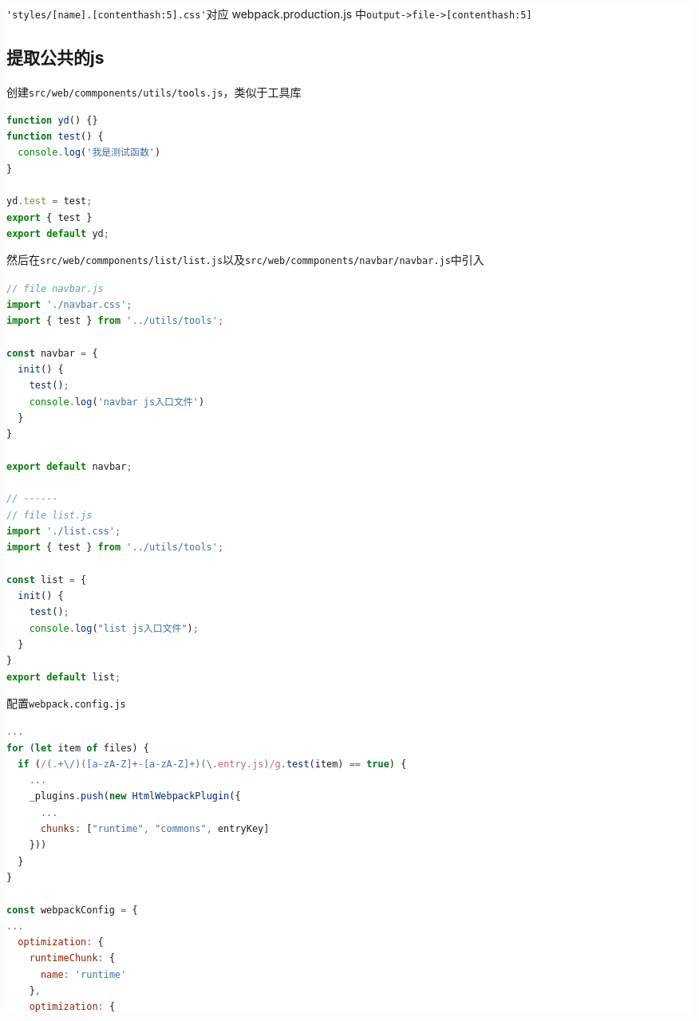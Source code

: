 `'styles/[name].[contenthash:5].css'`对应 webpack.production.js 中`output->file->[contenthash:5]`

<h2>提取公共的js</h2>

创建`src/web/commponents/utils/tools.js`，类似于工具库

```javascript
function yd() {}
function test() {
  console.log('我是测试函数')
}

yd.test = test;
export { test }
export default yd;
```

然后在`src/web/commponents/list/list.js`以及`src/web/commponents/navbar/navbar.js`中引入

```javascript
// file navbar.js
import './navbar.css';
import { test } from '../utils/tools';

const navbar = {
  init() {
    test();
    console.log('navbar js入口文件')
  }
}

export default navbar;

// ------
// file list.js
import './list.css';
import { test } from '../utils/tools';

const list = {
  init() {
    test();
    console.log("list js入口文件");
  }
}
export default list;    
```

配置`webpack.config.js`

```javascript
...
for (let item of files) {
  if (/(.+\/)([a-zA-Z]+-[a-zA-Z]+)(\.entry.js)/g.test(item) == true) {
    ...
    _plugins.push(new HtmlWebpackPlugin({
      ...
      chunks: ["runtime", "commons", entryKey]
    }))
  }
}

const webpackConfig = {
...
  optimization: {
    runtimeChunk: {
      name: 'runtime'
    },
    optimization: {
```
